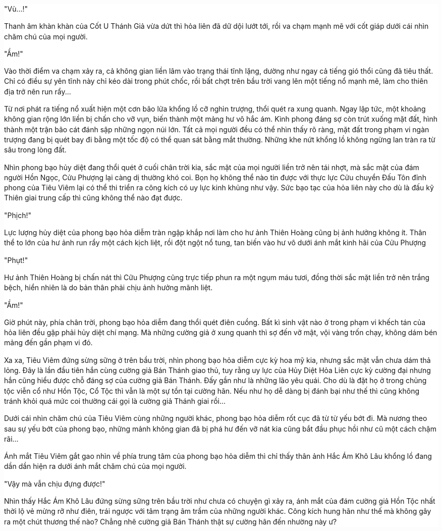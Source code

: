 "Vù…!"

Thanh âm khàn khàn của Cốt U Thánh Giả vừa dứt thì hỏa liên đã dữ dội lướt tới, rồi va chạm mạnh mẽ với cốt giáp dưới cái nhìn chăm chú của mọi người.

"Ầm!"

Vào thời điểm va chạm xảy ra, cả không gian liền lâm vào trạng thái tĩnh lặng, dường như ngay cả tiếng gió thổi cũng đã tiêu thất. Chỉ có điều sự yên tĩnh này chỉ kéo dài trong phút chốc, rồi bất chợt trên bầu trời vang lên một tiếng nổ mạnh mẽ, làm cho thiên địa trở nên run rẩy...

Từ nơi phát ra tiếng nổ xuất hiện một cơn bão lửa khổng lồ cỡ nghìn trượng, thổi quét ra xung quanh. Ngay lập tức, một khoảng không gian rộng lớn liền bị chấn cho vỡ vụn, biến thành một mảng hư vô hắc ám. Kình phong đáng sợ còn trút xuống mặt đất, hình thành một trận bão cát đánh sập những ngọn núi lớn. Tất cả mọi người đều có thể nhìn thấy rõ ràng, mặt đất trong phạm vi ngàn trượng đang bị quét bay đi bằng một tốc độ có thể quan sát bằng mắt thường. Những khe nứt khổng lồ không ngừng lan tràn ra từ sâu trong lòng đất.

Nhìn phong bạo hủy diệt đang thổi quét ở cuối chân trời kia, sắc mặt của mọi người liền trở nên tái nhợt, mà sắc mặt của đám người Hồn Ngọc, Cửu Phượng lại càng dị thường khó coi. Bọn họ không thể nào tin được với thực lực Cửu chuyển Đấu Tôn đỉnh phong của Tiêu Viêm lại có thể thi triển ra công kích có uy lực kinh khủng như vậy. Sức bạo tạc của hỏa liên này cho dù là đấu kỹ Thiên giai trung cấp thì cũng không thể nào đạt được.

"Phịch!"

Lực lượng hủy diệt của phong bạo hỏa diễm tràn ngập khắp nơi làm cho hư ảnh Thiên Hoàng cũng bị ảnh hưởng không ít. Thân thể to lớn của hư ảnh run rẩy một cách kịch liệt, rồi đột ngột nổ tung, tan biến vào hư vô dưới ánh mắt kinh hãi của Cửu Phượng

"Phụt!"

Hư ảnh Thiên Hoàng bị chấn nát thì Cữu Phượng cũng trực tiếp phun ra một ngụm máu tươi, đồng thời sắc mặt liền trở nên trắng bệch, hiển nhiên là do bản thân phải chịu ảnh hưởng mãnh liệt.

"Ầm!"

Giờ phút này, phía chân trời, phong bạo hỏa diễm đang thổi quét điên cuồng. Bất kì sinh vật nào ở trong phạm vi khếch tán của hỏa liên đều gặp phải hủy diệt chí mạng. Mà những cường giả ở xung quanh thì sợ đến vỡ mật, vội vàng trốn chạy, không dám bén mảng đến gần phạm vi đó.

Xa xa, Tiêu Viêm đứng sừng sững ở trên bầu trời, nhìn phong bạo hỏa diễm cực kỳ hoa mỹ kia, nhưng sắc mặt vẫn chưa dám thả lỏng. Đây là lần đầu tiên hắn cùng cường giả Bán Thánh giao thủ, tuy rằng uy lực của Hủy Diệt Hỏa Liên cực kỳ cường đại nhưng hắn cũng hiểu được chỗ đáng sợ của cường giả Bán Thánh. Đấy gần như là những lão yêu quái. Cho dù là đặt họ ở trong chủng tộc viễn cổ như Hồn Tộc, Cổ Tộc thì vẫn là một sự tồn tại cường hãn. Nếu như họ dễ dàng bị đánh bại như thế thì cũng không tránh khỏi quá mức coi thường cái gọi là cường giả Thánh giai rồi...

Dưới cái nhìn chăm chú của Tiêu Viêm cùng những người khác, phong bạo hỏa diễm rốt cục đã từ từ yếu bớt đi. Mà nương theo sau sự yếu bớt của phong bạo, những mảnh không gian đã bị phá hư đến vỡ nát kia cũng bắt đầu phục hồi như cũ một cách chậm rãi...

Ánh mắt Tiêu Viêm gắt gao nhìn về phía trung tâm của phong bạo hỏa diễm thì chỉ thấy thân ảnh Hắc Ám Khô Lâu khổng lồ đang dần dần hiện ra dưới ánh mắt chăm chú của mọi người.

"Vậy mà vẫn chịu đựng được!"

Nhìn thấy Hắc Ám Khô Lâu đứng sừng sững trên bầu trời như chưa có chuyện gì xảy ra, ánh mắt của đám cường giả Hồn Tộc nhất thời lộ vẻ mừng rỡ như điên, trái ngược với tâm trạng âm trầm của những người khác. Công kích hung hãn như thế mà không gây ra một chút thương thế nào? Chẳng nhẽ cường giả Bán Thánh thật sự cường hãn đến nhường này ư?
